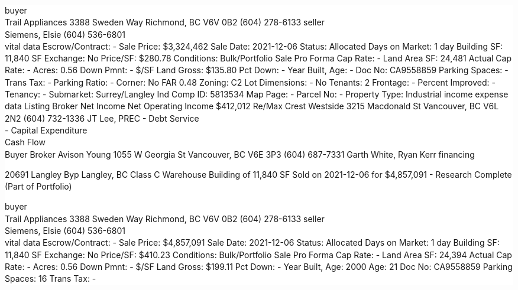  
buyer	
Trail Appliances 3388 Sweden Way
Richmond, BC V6V 0B2 (604) 278-6133	
seller	
Siemens, Elsie (604) 536-6801	
vital data
Escrow/Contract:	-			Sale Price:	$3,324,462
Sale Date:	2021-12-06			Status:	Allocated
Days on Market:	1 day			Building SF:	11,840 SF
Exchange:	No			Price/SF:	$280.78
Conditions:	Bulk/Portfolio Sale			Pro Forma Cap Rate:	-
Land Area SF:	24,481			Actual Cap Rate:	-
Acres:	0.56			Down Pmnt:	-
$/SF Land Gross:	$135.80			Pct Down:	-
Year Built, Age:	-			Doc No:	CA9558859
Parking Spaces:	-			Trans Tax:	-
Parking Ratio:	-			Corner:	No
FAR	0.48			Zoning:	C2
Lot Dimensions:	-			No Tenants:	2
Frontage:	-			Percent Improved:	-
Tenancy:	-			Submarket:	Surrey/Langley Ind
Comp ID:	5813534			Map Page:	-
				Parcel No:	-
				Property Type:	Industrial
income expense data	Listing Broker
Net Income	Net Operating Income	$412,012		Re/Max Crest Westside 3215 Macdonald St Vancouver, BC V6L 2N2 (604) 732-1336
JT Lee, PREC
	- Debt Service			
	- Capital Expenditure			
	Cash Flow			
				Buyer Broker
				Avison Young 1055 W Georgia St
Vancouver, BC V6E 3P3 (604) 687-7331
Garth White, Ryan Kerr
financing	
	




 

 
 
 
20691 Langley Byp
Langley, BC
Class C Warehouse Building of 11,840 SF Sold on 2021-12-06 for $4,857,091 - Research Complete (Part of Portfolio)	

 
buyer	
Trail Appliances 3388 Sweden Way
Richmond, BC V6V 0B2 (604) 278-6133	
seller	
Siemens, Elsie (604) 536-6801	
vital data
Escrow/Contract:	-			Sale Price:	$4,857,091
Sale Date:	2021-12-06			Status:	Allocated
Days on Market:	1 day			Building SF:	11,840 SF
Exchange:	No			Price/SF:	$410.23
Conditions:	Bulk/Portfolio Sale			Pro Forma Cap Rate:	-
Land Area SF:	24,394			Actual Cap Rate:	-
Acres:	0.56			Down Pmnt:	-
$/SF Land Gross:	$199.11			Pct Down:	-
Year Built, Age:	2000 Age: 21			Doc No:	CA9558859
Parking Spaces:	16			Trans Tax:	-